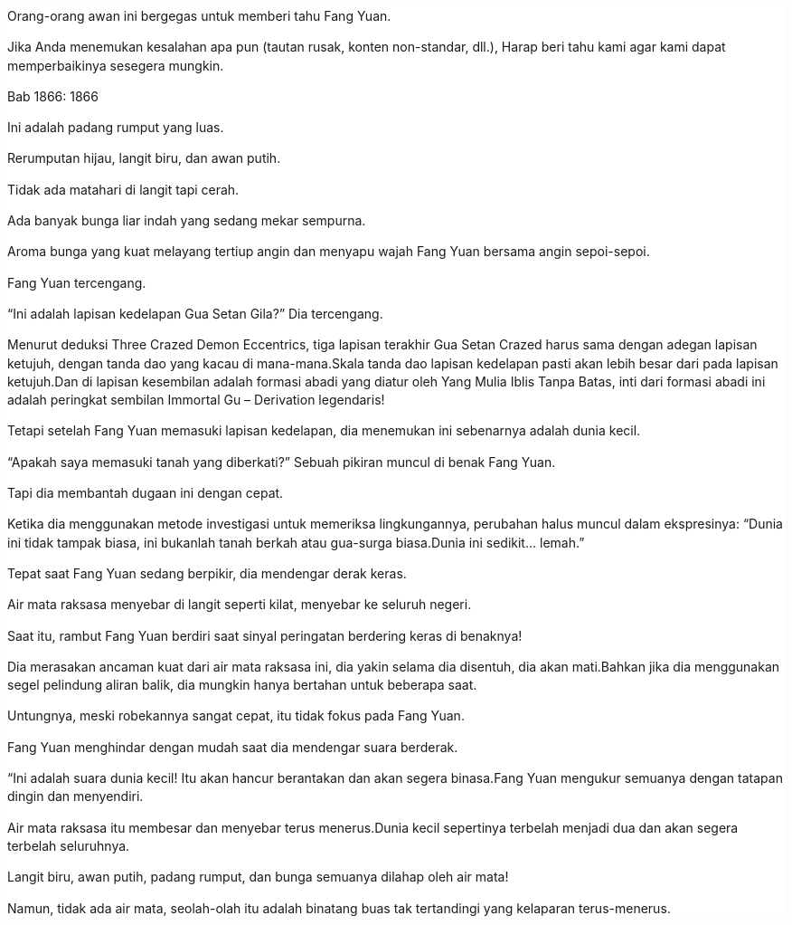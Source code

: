 Orang-orang awan ini bergegas untuk memberi tahu Fang Yuan.

Jika Anda menemukan kesalahan apa pun (tautan rusak, konten non-standar, dll.), Harap beri tahu kami agar kami dapat memperbaikinya sesegera mungkin.

Bab 1866: 1866

Ini adalah padang rumput yang luas.

Rerumputan hijau, langit biru, dan awan putih.

Tidak ada matahari di langit tapi cerah.

Ada banyak bunga liar indah yang sedang mekar sempurna.

Aroma bunga yang kuat melayang tertiup angin dan menyapu wajah Fang Yuan bersama angin sepoi-sepoi.

Fang Yuan tercengang.

“Ini adalah lapisan kedelapan Gua Setan Gila?” Dia tercengang.

Menurut deduksi Three Crazed Demon Eccentrics, tiga lapisan terakhir Gua Setan Crazed harus sama dengan adegan lapisan ketujuh, dengan tanda dao yang kacau di mana-mana.Skala tanda dao lapisan kedelapan pasti akan lebih besar dari pada lapisan ketujuh.Dan di lapisan kesembilan adalah formasi abadi yang diatur oleh Yang Mulia Iblis Tanpa Batas, inti dari formasi abadi ini adalah peringkat sembilan Immortal Gu – Derivation legendaris!

Tetapi setelah Fang Yuan memasuki lapisan kedelapan, dia menemukan ini sebenarnya adalah dunia kecil.

“Apakah saya memasuki tanah yang diberkati?” Sebuah pikiran muncul di benak Fang Yuan.

Tapi dia membantah dugaan ini dengan cepat.

Ketika dia menggunakan metode investigasi untuk memeriksa lingkungannya, perubahan halus muncul dalam ekspresinya: “Dunia ini tidak tampak biasa, ini bukanlah tanah berkah atau gua-surga biasa.Dunia ini sedikit… lemah.”

Tepat saat Fang Yuan sedang berpikir, dia mendengar derak keras.

Air mata raksasa menyebar di langit seperti kilat, menyebar ke seluruh negeri.

Saat itu, rambut Fang Yuan berdiri saat sinyal peringatan berdering keras di benaknya!

Dia merasakan ancaman kuat dari air mata raksasa ini, dia yakin selama dia disentuh, dia akan mati.Bahkan jika dia menggunakan segel pelindung aliran balik, dia mungkin hanya bertahan untuk beberapa saat.

Untungnya, meski robekannya sangat cepat, itu tidak fokus pada Fang Yuan.

Fang Yuan menghindar dengan mudah saat dia mendengar suara berderak.

“Ini adalah suara dunia kecil! Itu akan hancur berantakan dan akan segera binasa.Fang Yuan mengukur semuanya dengan tatapan dingin dan menyendiri.

Air mata raksasa itu membesar dan menyebar terus menerus.Dunia kecil sepertinya terbelah menjadi dua dan akan segera terbelah seluruhnya.

Langit biru, awan putih, padang rumput, dan bunga semuanya dilahap oleh air mata!

Namun, tidak ada air mata, seolah-olah itu adalah binatang buas tak tertandingi yang kelaparan terus-menerus.
